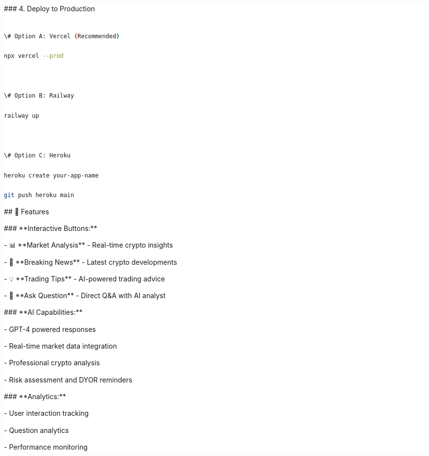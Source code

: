 

\### 4. Deploy to Production

```bash

\# Option A: Vercel (Recommended)

npx vercel --prod



\# Option B: Railway

railway up



\# Option C: Heroku

heroku create your-app-name

git push heroku main

```



\## 🎯 Features



\### \*\*Interactive Buttons:\*\*

\- 📊 \*\*Market Analysis\*\* - Real-time crypto insights

\- 🚨 \*\*Breaking News\*\* - Latest crypto developments  

\- 💡 \*\*Trading Tips\*\* - AI-powered trading advice

\- 🎯 \*\*Ask Question\*\* - Direct Q\&A with AI analyst



\### \*\*AI Capabilities:\*\*

\- GPT-4 powered responses

\- Real-time market data integration

\- Professional crypto analysis

\- Risk assessment and DYOR reminders



\### \*\*Analytics:\*\*

\- User interaction tracking

\- Question analytics

\- Performance monitoring
